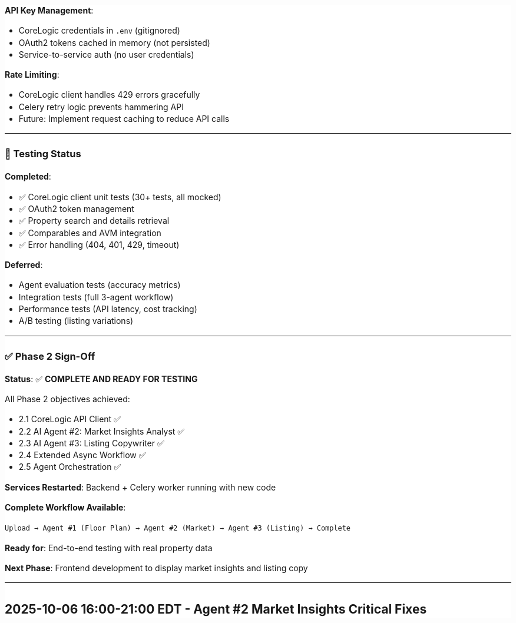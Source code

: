 **API Key Management**:
- CoreLogic credentials in `.env` (gitignored)
- OAuth2 tokens cached in memory (not persisted)
- Service-to-service auth (no user credentials)

**Rate Limiting**:
- CoreLogic client handles 429 errors gracefully
- Celery retry logic prevents hammering API
- Future: Implement request caching to reduce API calls

---

### 🧪 Testing Status

**Completed**:
- ✅ CoreLogic client unit tests (30+ tests, all mocked)
- ✅ OAuth2 token management
- ✅ Property search and details retrieval
- ✅ Comparables and AVM integration
- ✅ Error handling (404, 401, 429, timeout)

**Deferred**:
- Agent evaluation tests (accuracy metrics)
- Integration tests (full 3-agent workflow)
- Performance tests (API latency, cost tracking)
- A/B testing (listing variations)

---

### ✅ Phase 2 Sign-Off

**Status**: ✅ **COMPLETE AND READY FOR TESTING**

All Phase 2 objectives achieved:
- 2.1 CoreLogic API Client ✅
- 2.2 AI Agent #2: Market Insights Analyst ✅
- 2.3 AI Agent #3: Listing Copywriter ✅
- 2.4 Extended Async Workflow ✅
- 2.5 Agent Orchestration ✅

**Services Restarted**: Backend + Celery worker running with new code

**Complete Workflow Available**:
```
Upload → Agent #1 (Floor Plan) → Agent #2 (Market) → Agent #3 (Listing) → Complete
```

**Ready for**: End-to-end testing with real property data

**Next Phase**: Frontend development to display market insights and listing copy

---

## 2025-10-06 16:00-21:00 EDT - Agent #2 Market Insights Critical Fixes
